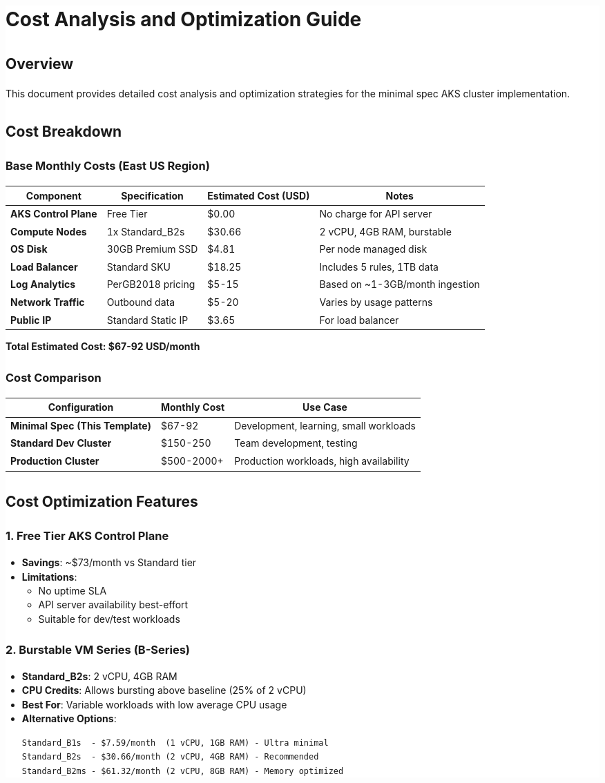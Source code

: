 # Cost Analysis and Optimization Guide

## Overview

This document provides detailed cost analysis and optimization strategies for the minimal spec AKS cluster implementation.

## Cost Breakdown

### Base Monthly Costs (East US Region)

| Component | Specification | Estimated Cost (USD) | Notes |
|-----------|---------------|---------------------|-------|
| **AKS Control Plane** | Free Tier | $0.00 | No charge for API server |
| **Compute Nodes** | 1x Standard_B2s | $30.66 | 2 vCPU, 4GB RAM, burstable |
| **OS Disk** | 30GB Premium SSD | $4.81 | Per node managed disk |
| **Load Balancer** | Standard SKU | $18.25 | Includes 5 rules, 1TB data |
| **Log Analytics** | PerGB2018 pricing | $5-15 | Based on ~1-3GB/month ingestion |
| **Network Traffic** | Outbound data | $5-20 | Varies by usage patterns |
| **Public IP** | Standard Static IP | $3.65 | For load balancer |

**Total Estimated Cost: $67-92 USD/month**

### Cost Comparison

| Configuration | Monthly Cost | Use Case |
|---------------|-------------|----------|
| **Minimal Spec (This Template)** | $67-92 | Development, learning, small workloads |
| **Standard Dev Cluster** | $150-250 | Team development, testing |
| **Production Cluster** | $500-2000+ | Production workloads, high availability |

## Cost Optimization Features

### 1. Free Tier AKS Control Plane
- **Savings**: ~$73/month vs Standard tier
- **Limitations**: 
  - No uptime SLA
  - API server availability best-effort
  - Suitable for dev/test workloads

### 2. Burstable VM Series (B-Series)
- **Standard_B2s**: 2 vCPU, 4GB RAM
- **CPU Credits**: Allows bursting above baseline (25% of 2 vCPU)
- **Best For**: Variable workloads with low average CPU usage
- **Alternative Options**:
  ```
  Standard_B1s  - $7.59/month  (1 vCPU, 1GB RAM) - Ultra minimal
  Standard_B2s  - $30.66/month (2 vCPU, 4GB RAM) - Recommended
  Standard_B2ms - $61.32/month (2 vCPU, 8GB RAM) - Memory optimized
  ```
